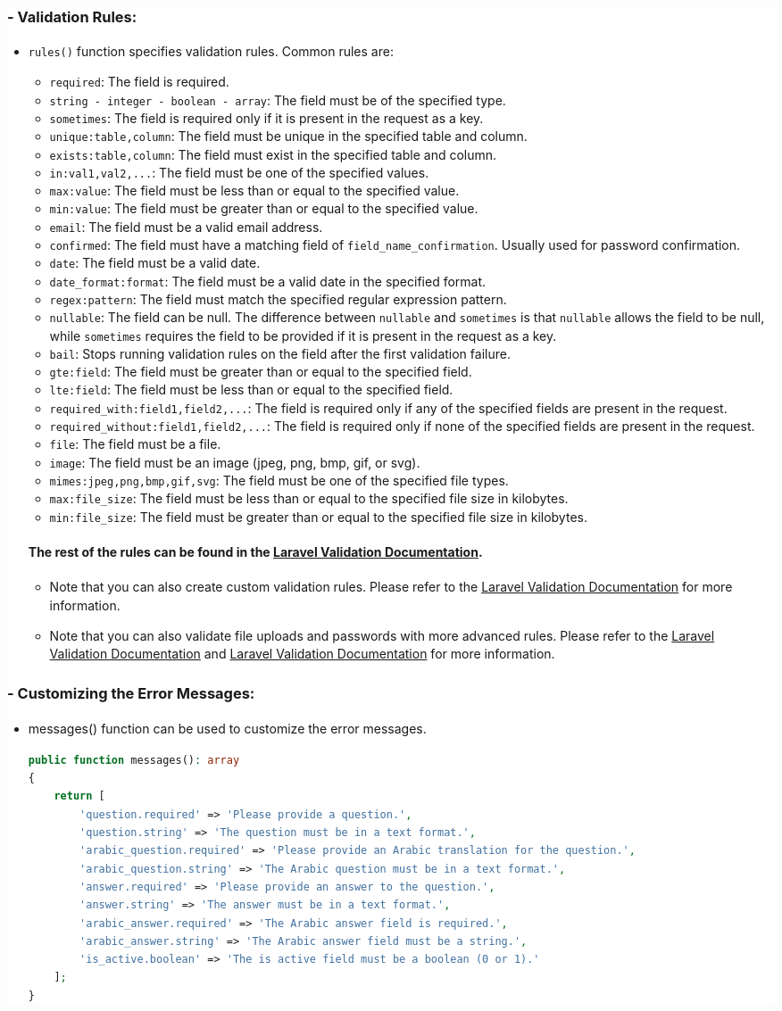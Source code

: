 ### - Validation Rules:

- `rules()` function specifies validation rules. Common rules are:
    - `required`: The field is required.
    - `string - integer - boolean - array`: The field must be of the specified type.
    - `sometimes`: The field is required only if it is present in the request as a key.
    - `unique:table,column`: The field must be unique in the specified table and column.
    - `exists:table,column`: The field must exist in the specified table and column.
    - `in:val1,val2,...`: The field must be one of the specified values.
    - `max:value`: The field must be less than or equal to the specified value.
    - `min:value`: The field must be greater than or equal to the specified value.
    - `email`: The field must be a valid email address.
    - `confirmed`: The field must have a matching field of `field_name_confirmation`. Usually used for password confirmation.
    - `date`: The field must be a valid date.
    - `date_format:format`: The field must be a valid date in the specified format.
    - `regex:pattern`: The field must match the specified regular expression pattern.
    - `nullable`: The field can be null. The difference between `nullable` and `sometimes` is that `nullable` allows the field to be null, while `sometimes` requires the field to be provided if it is present in the request as a key.
    - `bail`: Stops running validation rules on the field after the first validation failure.
    - `gte:field`: The field must be greater than or equal to the specified field.
    - `lte:field`: The field must be less than or equal to the specified field.
    - `required_with:field1,field2,...`: The field is required only if any of the specified fields are present in the request.
    - `required_without:field1,field2,...`: The field is required only if none of the specified fields are present in the request.
    - `file`: The field must be a file.
    - `image`: The field must be an image (jpeg, png, bmp, gif, or svg).
    - `mimes:jpeg,png,bmp,gif,svg`: The field must be one of the specified file types.
    - `max:file_size`: The field must be less than or equal to the specified file size in kilobytes.
    - `min:file_size`: The field must be greater than or equal to the specified file size in kilobytes.

    #### The rest of the rules can be found in the [Laravel Validation Documentation](https://laravel.com/docs/11.x/validation#available-validation-rules).

    - Note that you can also create custom validation rules. Please refer to the [Laravel Validation Documentation](https://laravel.com/docs/11.x/validation#custom-validation-rules) for more information.

    - Note that you can also validate file uploads and passwords with more advanced rules. Please refer to the [Laravel Validation Documentation](https://laravel.com/docs/11.x/validation#validating-files) and [Laravel Validation Documentation](https://laravel.com/docs/11.x/validation#validating-passwords) for more information.


### - Customizing the Error Messages:
- messages() function can be used to customize the error messages.  
    ```php
    public function messages(): array
    {
        return [
            'question.required' => 'Please provide a question.',
            'question.string' => 'The question must be in a text format.',
            'arabic_question.required' => 'Please provide an Arabic translation for the question.',
            'arabic_question.string' => 'The Arabic question must be in a text format.',
            'answer.required' => 'Please provide an answer to the question.',
            'answer.string' => 'The answer must be in a text format.',
            'arabic_answer.required' => 'The Arabic answer field is required.',
            'arabic_answer.string' => 'The Arabic answer field must be a string.',
            'is_active.boolean' => 'The is active field must be a boolean (0 or 1).'
        ];
    }
    ```
